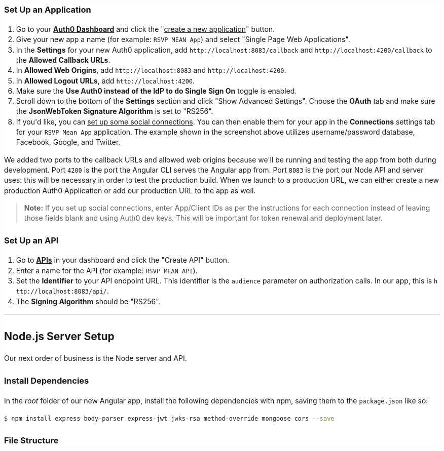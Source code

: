 ### Set Up an Application

1. Go to your [**Auth0 Dashboard**](https://manage.auth0.com/#/) and click the "[create a new application](https://manage.auth0.com/#/applications/create)" button.
2. Give your new app a name (for example: `RSVP MEAN App`) and select "Single Page Web Applications".
3. In the **Settings** for your new Auth0 application, add `http://localhost:8083/callback` and `http://localhost:4200/callback` to the **Allowed Callback URLs**.
4. In **Allowed Web Origins**, add `http://localhost:8083` and `http://localhost:4200`.
5. In **Allowed Logout URLs**, add `http://localhost:4200`.
6. Make sure the **Use Auth0 instead of the IdP to do Single Sign On** toggle is enabled.
7. Scroll down to the bottom of the **Settings** section and click "Show Advanced Settings". Choose the **OAuth** tab and make sure the **JsonWebToken Signature Algorithm** is set to "RS256".
8. If you'd like, you can [set up some social connections](https://manage.auth0.com/#/connections/social). You can then enable them for your app in the **Connections** settings tab for your `RSVP Mean App` application. The example shown in the screenshot above utilizes username/password database, Facebook, Google, and Twitter.

We added two ports to the callback URLs and allowed web origins because we'll be running and testing the app from both during development. Port `4200` is the port the Angular CLI serves the Angular app from. Port `8083` is the port our Node API and server uses: this will be necessary in order to test the production build. When we launch to a production URL, we can either create a new production Auth0 Application or add our production URL to the app as well.

> **Note:** If you set up social connections, enter App/Client IDs as per the instructions for each connection instead of leaving those fields blank and using Auth0 dev keys. This will be important for token renewal and deployment later.

### Set Up an API

1. Go to [**APIs**](https://manage.auth0.com/#/apis) in your dashboard and click the "Create API" button.
2. Enter a name for the API (for example: `RSVP MEAN API`).
3. Set the **Identifier** to your API endpoint URL. This identifier is the `audience` parameter on authorization calls. In our app, this is `http://localhost:8083/api/`.
4. The **Signing Algorithm** should be "RS256".

---

## <span id="server-setup"></span>Node.js Server Setup

Our next order of business is the Node server and API.

### Install Dependencies

In the _root_ folder of our new Angular app, install the following dependencies with npm, saving them to the `package.json` like so:

```bash
$ npm install express body-parser express-jwt jwks-rsa method-override mongoose cors --save
```

### File Structure
